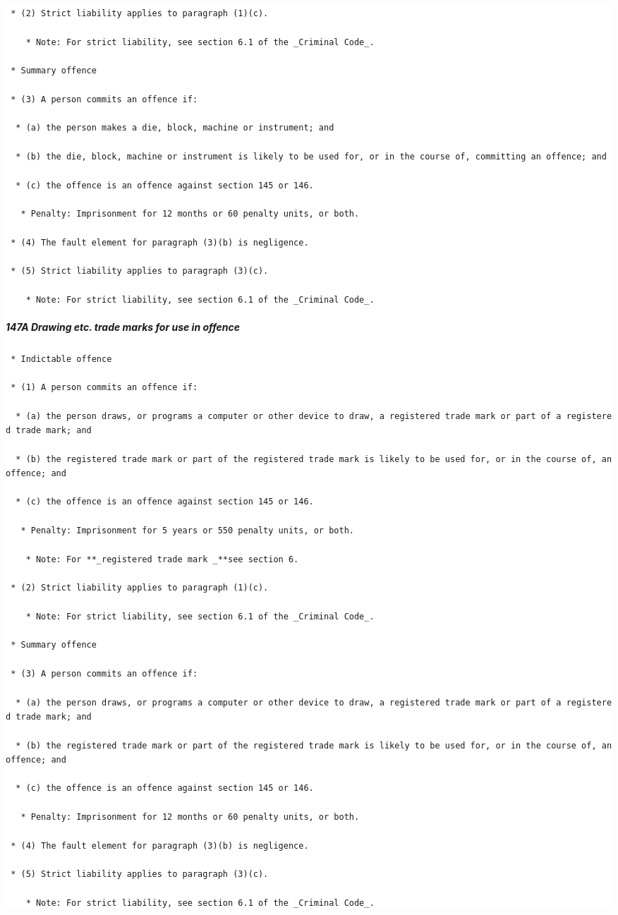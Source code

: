      * (2) Strict liability applies to paragraph (1)(c).

        * Note: For strict liability, see section 6.1 of the _Criminal Code_.

     * Summary offence

     * (3) A person commits an offence if:

      * (a) the person makes a die, block, machine or instrument; and

      * (b) the die, block, machine or instrument is likely to be used for, or in the course of, committing an offence; and

      * (c) the offence is an offence against section 145 or 146.

       * Penalty: Imprisonment for 12 months or 60 penalty units, or both.

     * (4) The fault element for paragraph (3)(b) is negligence.

     * (5) Strict liability applies to paragraph (3)(c).

        * Note: For strict liability, see section 6.1 of the _Criminal Code_.

##### 147A  Drawing etc. trade marks for use in offence

     * Indictable offence

     * (1) A person commits an offence if:

      * (a) the person draws, or programs a computer or other device to draw, a registered trade mark or part of a registered trade mark; and

      * (b) the registered trade mark or part of the registered trade mark is likely to be used for, or in the course of, an offence; and

      * (c) the offence is an offence against section 145 or 146.

       * Penalty: Imprisonment for 5 years or 550 penalty units, or both.

        * Note: For **_registered trade mark _**see section 6.

     * (2) Strict liability applies to paragraph (1)(c).

        * Note: For strict liability, see section 6.1 of the _Criminal Code_.

     * Summary offence

     * (3) A person commits an offence if:

      * (a) the person draws, or programs a computer or other device to draw, a registered trade mark or part of a registered trade mark; and

      * (b) the registered trade mark or part of the registered trade mark is likely to be used for, or in the course of, an offence; and

      * (c) the offence is an offence against section 145 or 146.

       * Penalty: Imprisonment for 12 months or 60 penalty units, or both.

     * (4) The fault element for paragraph (3)(b) is negligence.

     * (5) Strict liability applies to paragraph (3)(c).

        * Note: For strict liability, see section 6.1 of the _Criminal Code_.
